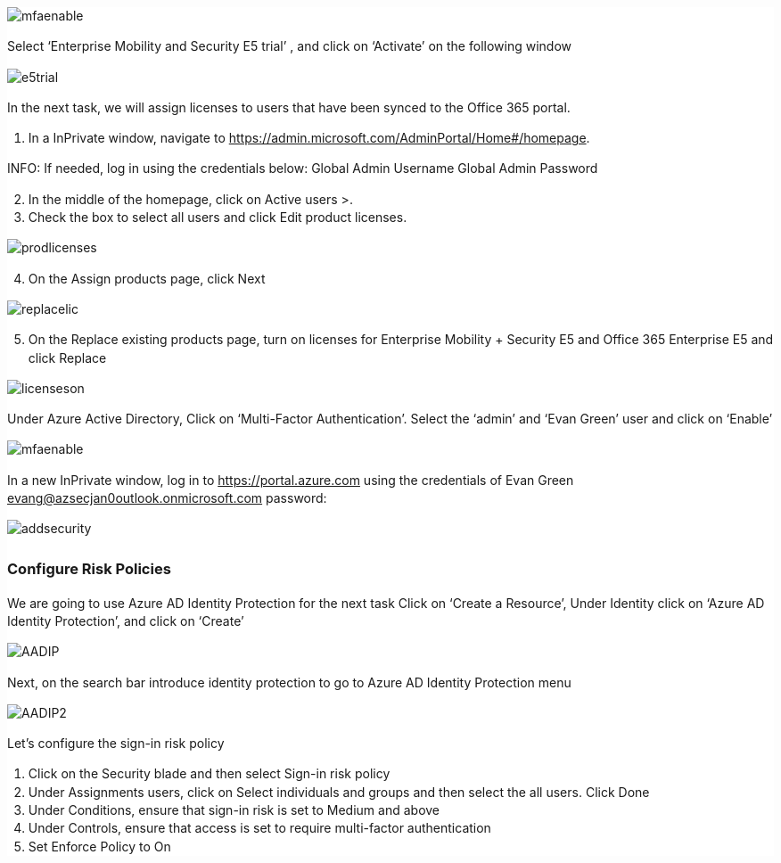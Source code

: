 ![mfaenable](/images/mfa.PNG)

Select ‘Enterprise Mobility and Security E5 trial’ , and click on ‘Activate’ on the following window

![e5trial](/images/e5trial.PNG)

In the next task, we will assign licenses to users that have been synced to the Office 365 portal.

1.	In a InPrivate window, navigate to https://admin.microsoft.com/AdminPortal/Home#/homepage.
  
  INFO: If needed, log in using the credentials below:
  Global Admin Username
  Global Admin Password

2.	In the middle of the homepage, click on Active users >.
3.	Check the box to select all users and click Edit product licenses.

![prodlicenses](/images/prodlicenses.PNG)

4.	On the Assign products page, click Next

![replacelic](/images/replacelic.PNG)

5.	On the Replace existing products page, turn on licenses for Enterprise Mobility + Security E5 and Office 365 Enterprise E5 and click Replace

![licenseson](/images/licenseson.PNG)

Under Azure Active Directory, Click on ‘Multi-Factor Authentication’. Select the ‘admin’ and ‘Evan Green’ user and click on ‘Enable’

![mfaenable](/images/mfaenable.PNG)

In a new InPrivate window, log in to https://portal.azure.com using the credentials of Evan Green
evang@azsecjan0outlook.onmicrosoft.com
password: <your-new-reset-password>

![addsecurity](/images/addsecurity.PNG)

### Configure Risk Policies

We are going to use Azure AD Identity Protection for the next task
Click on ‘Create a Resource’, Under Identity click on ‘Azure AD Identity Protection’, and click on ‘Create’

![AADIP](/images/AADIP.PNG)

Next, on the search bar introduce identity protection to go to Azure AD Identity Protection menu

![AADIP2](/images/AADIP2.PNG)

Let’s configure the sign-in risk policy
1.	Click on the Security blade and then select Sign-in risk policy
2.	Under Assignments users, click on Select individuals and groups and then select the all users. Click Done
3.	Under Conditions, ensure that sign-in risk is set to Medium and above
4.	Under Controls, ensure that access is set to require multi-factor authentication
5.	Set Enforce Policy to On
